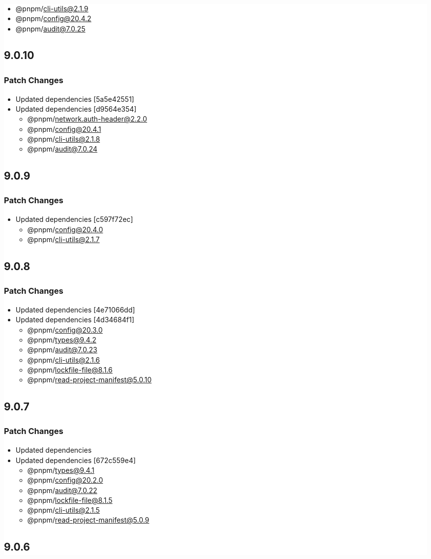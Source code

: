 - @pnpm/cli-utils@2.1.9
- @pnpm/config@20.4.2
- @pnpm/audit@7.0.25

## 9.0.10

### Patch Changes

- Updated dependencies [5a5e42551]
- Updated dependencies [d9564e354]
  - @pnpm/network.auth-header@2.2.0
  - @pnpm/config@20.4.1
  - @pnpm/cli-utils@2.1.8
  - @pnpm/audit@7.0.24

## 9.0.9

### Patch Changes

- Updated dependencies [c597f72ec]
  - @pnpm/config@20.4.0
  - @pnpm/cli-utils@2.1.7

## 9.0.8

### Patch Changes

- Updated dependencies [4e71066dd]
- Updated dependencies [4d34684f1]
  - @pnpm/config@20.3.0
  - @pnpm/types@9.4.2
  - @pnpm/audit@7.0.23
  - @pnpm/cli-utils@2.1.6
  - @pnpm/lockfile-file@8.1.6
  - @pnpm/read-project-manifest@5.0.10

## 9.0.7

### Patch Changes

- Updated dependencies
- Updated dependencies [672c559e4]
  - @pnpm/types@9.4.1
  - @pnpm/config@20.2.0
  - @pnpm/audit@7.0.22
  - @pnpm/lockfile-file@8.1.5
  - @pnpm/cli-utils@2.1.5
  - @pnpm/read-project-manifest@5.0.9

## 9.0.6
